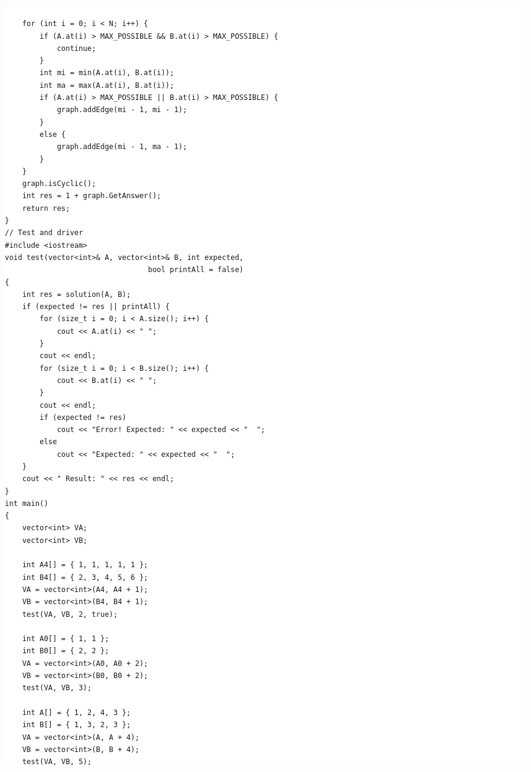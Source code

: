 ```

    for (int i = 0; i < N; i++) { 
        if (A.at(i) > MAX_POSSIBLE && B.at(i) > MAX_POSSIBLE) { 
            continue; 
        } 
        int mi = min(A.at(i), B.at(i)); 
        int ma = max(A.at(i), B.at(i)); 
        if (A.at(i) > MAX_POSSIBLE || B.at(i) > MAX_POSSIBLE) { 
            graph.addEdge(mi - 1, mi - 1); 
        } 
        else { 
            graph.addEdge(mi - 1, ma - 1); 
        } 
    } 
    graph.isCyclic(); 
    int res = 1 + graph.GetAnswer(); 
    return res; 
} 
// Test and driver 
#include <iostream> 
void test(vector<int>& A, vector<int>& B, int expected,  
                                 bool printAll = false) 
{ 
    int res = solution(A, B); 
    if (expected != res || printAll) { 
        for (size_t i = 0; i < A.size(); i++) { 
            cout << A.at(i) << " "; 
        } 
        cout << endl; 
        for (size_t i = 0; i < B.size(); i++) { 
            cout << B.at(i) << " "; 
        } 
        cout << endl; 
        if (expected != res) 
            cout << "Error! Expected: " << expected << "  "; 
        else
            cout << "Expected: " << expected << "  "; 
    } 
    cout << " Result: " << res << endl; 
} 
int main() 
{ 
    vector<int> VA; 
    vector<int> VB; 

    int A4[] = { 1, 1, 1, 1, 1 }; 
    int B4[] = { 2, 3, 4, 5, 6 }; 
    VA = vector<int>(A4, A4 + 1); 
    VB = vector<int>(B4, B4 + 1); 
    test(VA, VB, 2, true); 

    int A0[] = { 1, 1 }; 
    int B0[] = { 2, 2 }; 
    VA = vector<int>(A0, A0 + 2); 
    VB = vector<int>(B0, B0 + 2); 
    test(VA, VB, 3); 

    int A[] = { 1, 2, 4, 3 }; 
    int B[] = { 1, 3, 2, 3 }; 
    VA = vector<int>(A, A + 4); 
    VB = vector<int>(B, B + 4); 
    test(VA, VB, 5); 

```
